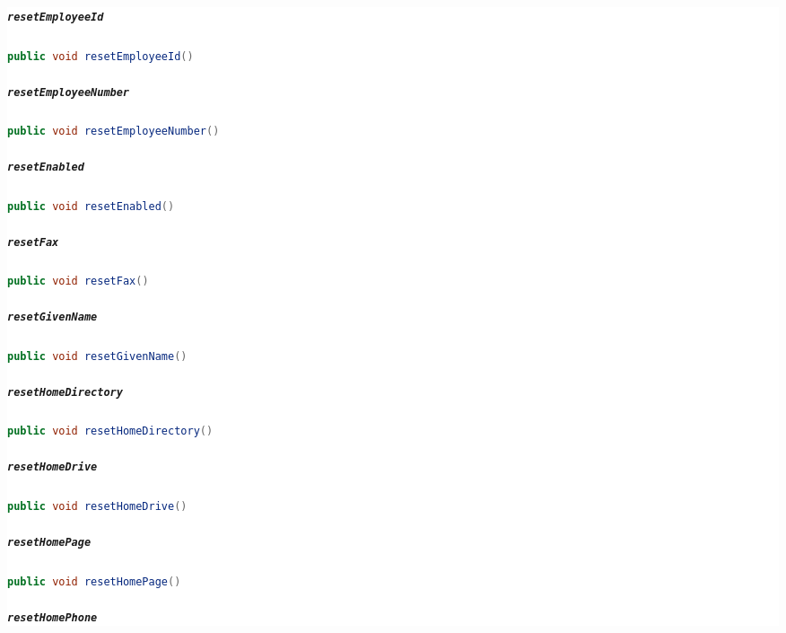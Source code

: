 ##### `resetEmployeeId` <a name="resetEmployeeId" id="@cdktf/provider-ad.user.User.resetEmployeeId"></a>

```java
public void resetEmployeeId()
```

##### `resetEmployeeNumber` <a name="resetEmployeeNumber" id="@cdktf/provider-ad.user.User.resetEmployeeNumber"></a>

```java
public void resetEmployeeNumber()
```

##### `resetEnabled` <a name="resetEnabled" id="@cdktf/provider-ad.user.User.resetEnabled"></a>

```java
public void resetEnabled()
```

##### `resetFax` <a name="resetFax" id="@cdktf/provider-ad.user.User.resetFax"></a>

```java
public void resetFax()
```

##### `resetGivenName` <a name="resetGivenName" id="@cdktf/provider-ad.user.User.resetGivenName"></a>

```java
public void resetGivenName()
```

##### `resetHomeDirectory` <a name="resetHomeDirectory" id="@cdktf/provider-ad.user.User.resetHomeDirectory"></a>

```java
public void resetHomeDirectory()
```

##### `resetHomeDrive` <a name="resetHomeDrive" id="@cdktf/provider-ad.user.User.resetHomeDrive"></a>

```java
public void resetHomeDrive()
```

##### `resetHomePage` <a name="resetHomePage" id="@cdktf/provider-ad.user.User.resetHomePage"></a>

```java
public void resetHomePage()
```

##### `resetHomePhone` <a name="resetHomePhone" id="@cdktf/provider-ad.user.User.resetHomePhone"></a>
